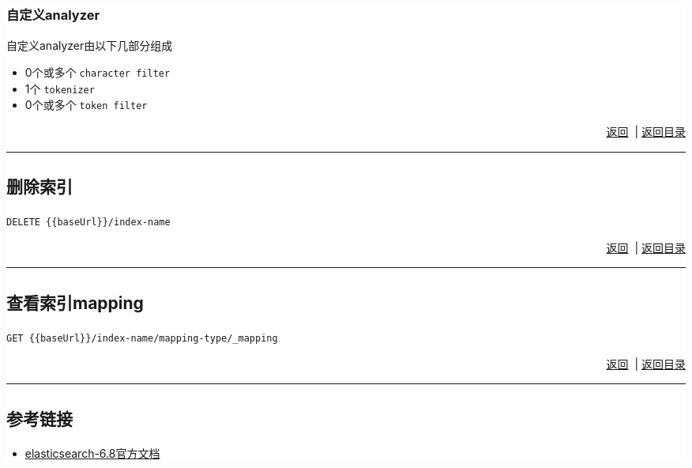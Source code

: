 ### <a name="custom-analyzer">自定义analyzer</a>

自定义analyzer由以下几部分组成

+ 0个或多个 `character filter`
+ 1个 `tokenizer`
+ 0个或多个 `token filter`





<p align="right"><a href="#es-analyzers">返回</a> &nbsp|&nbsp<a href="#top">返回目录</a></p>



-----

## <a name="deleteIbndex">删除索引</a>



```sh
DELETE {{baseUrl}}/index-name
```



<p align="right"><a href="#deleteIbndex">返回</a> &nbsp|&nbsp<a href="#top">返回目录</a></p>



-----

## <a name="queryMapping">查看索引mapping</a>



```sh
GET {{baseUrl}}/index-name/mapping-type/_mapping
```



<p align="right"><a href="#queryMapping">返回</a> &nbsp|&nbsp<a href="#top">返回目录</a></p>



-----

## <a name="reference">参考链接</a>

+ [elasticsearch-6.8官方文档](https://www.elastic.co/guide/en/elasticsearch/reference/6.8/analysis-analyzers.html)

  

